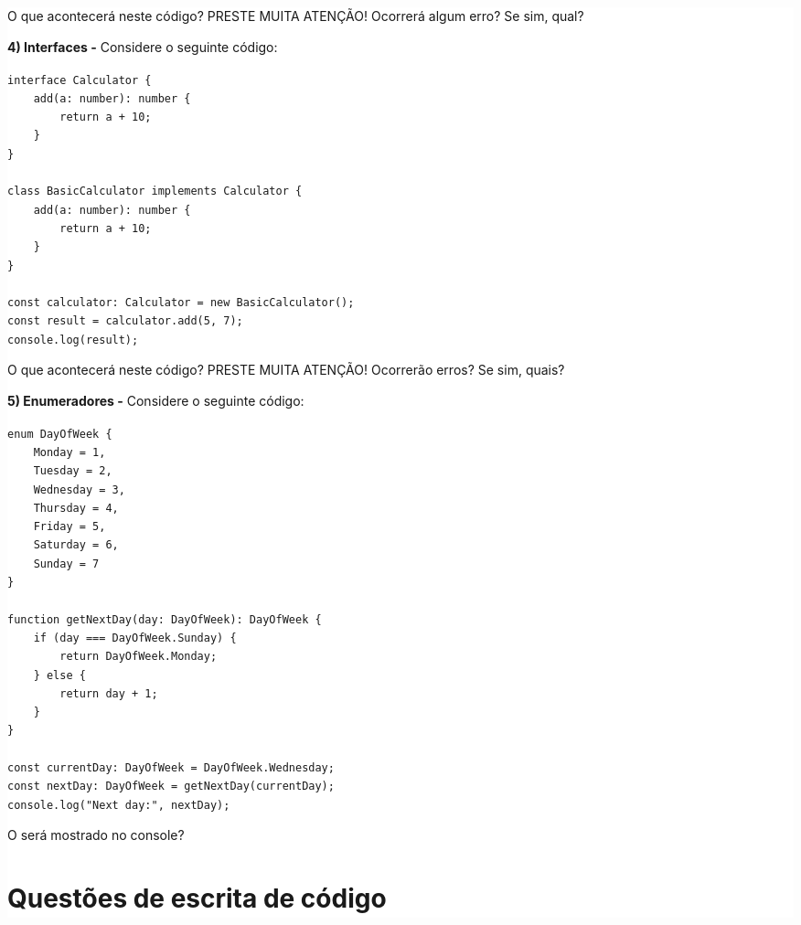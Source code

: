 O que acontecerá neste código? PRESTE MUITA ATENÇÃO! Ocorrerá algum erro? Se sim, qual?

**4) Interfaces -** Considere o seguinte código:

```tsx
interface Calculator {
    add(a: number): number {
        return a + 10;
    }
}

class BasicCalculator implements Calculator {
    add(a: number): number {
        return a + 10;
    }
}

const calculator: Calculator = new BasicCalculator();
const result = calculator.add(5, 7);
console.log(result);
```

O que acontecerá neste código? PRESTE MUITA ATENÇÃO! Ocorrerão erros? Se sim, quais?

**5) Enumeradores -** Considere o seguinte código:

```tsx
enum DayOfWeek {
    Monday = 1,
    Tuesday = 2,
    Wednesday = 3,
    Thursday = 4,
    Friday = 5,
    Saturday = 6,
    Sunday = 7
}

function getNextDay(day: DayOfWeek): DayOfWeek {
    if (day === DayOfWeek.Sunday) {
        return DayOfWeek.Monday;
    } else {
        return day + 1;
    }
}

const currentDay: DayOfWeek = DayOfWeek.Wednesday;
const nextDay: DayOfWeek = getNextDay(currentDay);
console.log("Next day:", nextDay);
```

O será mostrado no console?

# Questões de escrita de código
